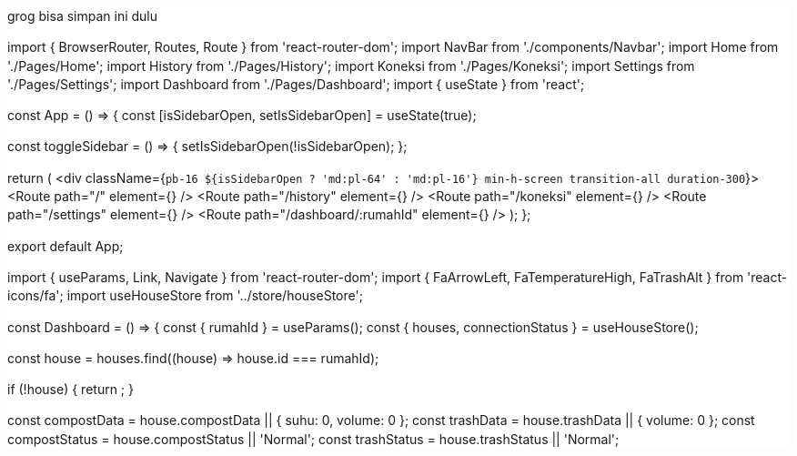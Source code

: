 grog bisa simpan ini dulu 

import { BrowserRouter, Routes, Route } from 'react-router-dom';
import NavBar from './components/Navbar';
import Home from './Pages/Home';
import History from './Pages/History';
import Koneksi from './Pages/Koneksi';
import Settings from './Pages/Settings';
import Dashboard from './Pages/Dashboard';
import { useState } from 'react';

const App = () => {
  const [isSidebarOpen, setIsSidebarOpen] = useState(true);

  const toggleSidebar = () => {
    setIsSidebarOpen(!isSidebarOpen);
  };

  return (
    <BrowserRouter>
      <div className={`pb-16 ${isSidebarOpen ? 'md:pl-64' : 'md:pl-16'} min-h-screen transition-all duration-300`}>
        <Routes>
          <Route path="/" element={<Home />} />
          <Route path="/history" element={<History />} />
          <Route path="/koneksi" element={<Koneksi />} />
          <Route path="/settings" element={<Settings />} />
          <Route path="/dashboard/:rumahId" element={<Dashboard />} />
        </Routes>
      </div>
      <NavBar isSidebarOpen={isSidebarOpen} toggleSidebar={toggleSidebar} />
    </BrowserRouter>
  );
};

export default App;

import { useParams, Link, Navigate } from 'react-router-dom';
import { FaArrowLeft, FaTemperatureHigh, FaTrashAlt } from 'react-icons/fa';
import useHouseStore from '../store/houseStore';

const Dashboard = () => {
  const { rumahId } = useParams();
  const { houses, connectionStatus } = useHouseStore();
 
  const house = houses.find((house) => house.id === rumahId);

  if (!house) {
    return <Navigate to="/" replace />;
  }

  const compostData = house.compostData || { suhu: 0, volume: 0 };
  const trashData = house.trashData || { volume: 0 };
  const compostStatus = house.compostStatus || 'Normal';
  const trashStatus = house.trashStatus || 'Normal';
